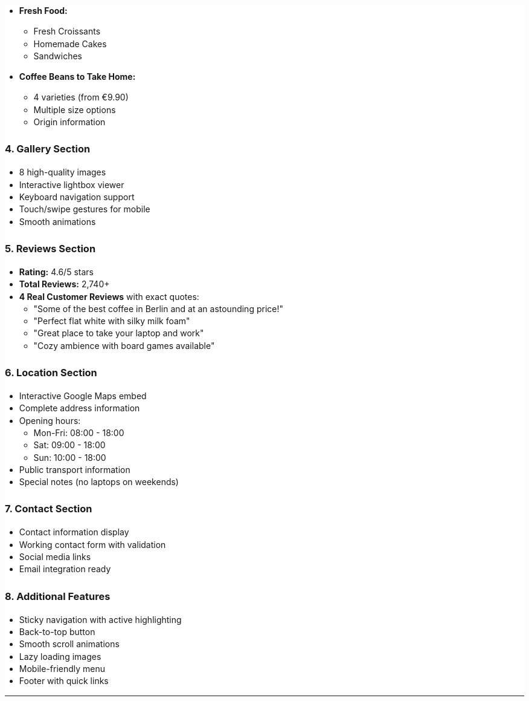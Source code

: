 - **Fresh Food:**
  - Fresh Croissants
  - Homemade Cakes
  - Sandwiches

- **Coffee Beans to Take Home:**
  - 4 varieties (from €9.90)
  - Multiple size options
  - Origin information

### 4. Gallery Section
- 8 high-quality images
- Interactive lightbox viewer
- Keyboard navigation support
- Touch/swipe gestures for mobile
- Smooth animations

### 5. Reviews Section
- **Rating:** 4.6/5 stars
- **Total Reviews:** 2,740+
- **4 Real Customer Reviews** with exact quotes:
  - "Some of the best coffee in Berlin and at an astounding price!"
  - "Perfect flat white with silky milk foam"
  - "Great place to take your laptop and work"
  - "Cozy ambience with board games available"

### 6. Location Section
- Interactive Google Maps embed
- Complete address information
- Opening hours:
  - Mon-Fri: 08:00 - 18:00
  - Sat: 09:00 - 18:00
  - Sun: 10:00 - 18:00
- Public transport information
- Special notes (no laptops on weekends)

### 7. Contact Section
- Contact information display
- Working contact form with validation
- Social media links
- Email integration ready

### 8. Additional Features
- Sticky navigation with active highlighting
- Back-to-top button
- Smooth scroll animations
- Lazy loading images
- Mobile-friendly menu
- Footer with quick links

---
